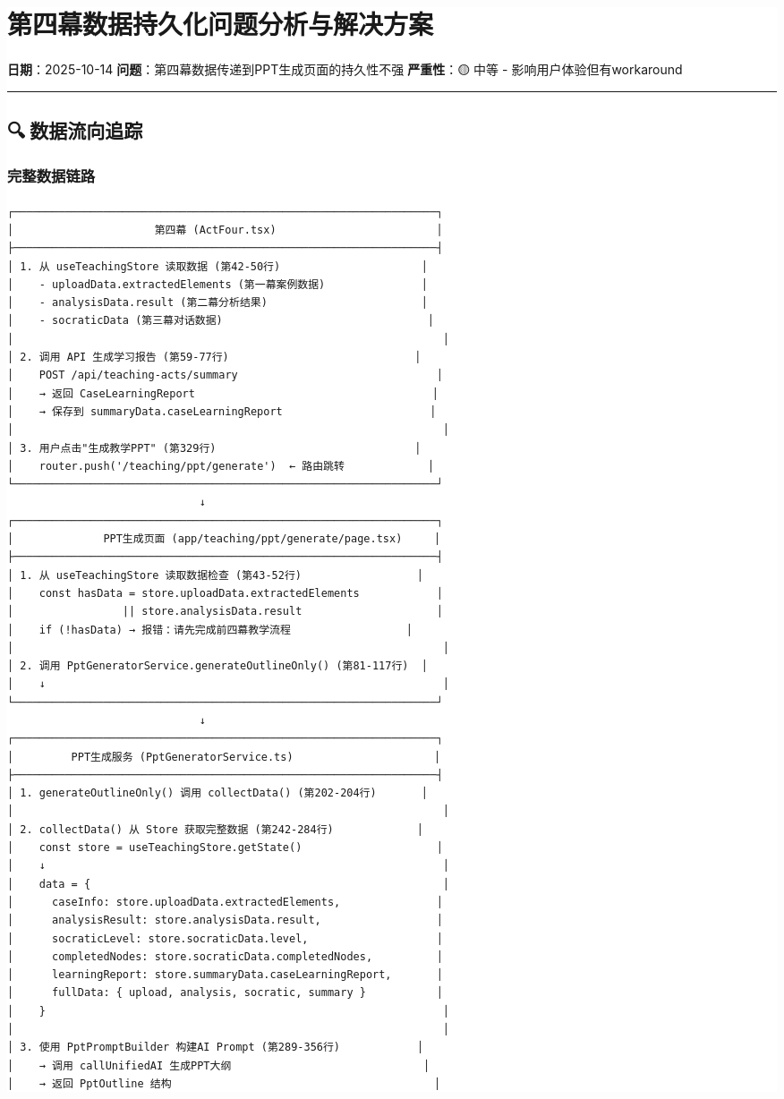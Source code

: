 # 第四幕数据持久化问题分析与解决方案

**日期**：2025-10-14
**问题**：第四幕数据传递到PPT生成页面的持久性不强
**严重性**：🟡 中等 - 影响用户体验但有workaround

---

## 🔍 数据流向追踪

### 完整数据链路

```
┌──────────────────────────────────────────────────────────────────┐
│                      第四幕 (ActFour.tsx)                         │
├──────────────────────────────────────────────────────────────────┤
│ 1. 从 useTeachingStore 读取数据 (第42-50行)                      │
│    - uploadData.extractedElements (第一幕案例数据)               │
│    - analysisData.result (第二幕分析结果)                        │
│    - socraticData (第三幕对话数据)                                │
│                                                                   │
│ 2. 调用 API 生成学习报告 (第59-77行)                             │
│    POST /api/teaching-acts/summary                               │
│    → 返回 CaseLearningReport                                     │
│    → 保存到 summaryData.caseLearningReport                       │
│                                                                   │
│ 3. 用户点击"生成教学PPT" (第329行)                               │
│    router.push('/teaching/ppt/generate')  ← 路由跳转             │
└──────────────────────────────────────────────────────────────────┘
                              ↓
┌──────────────────────────────────────────────────────────────────┐
│              PPT生成页面 (app/teaching/ppt/generate/page.tsx)     │
├──────────────────────────────────────────────────────────────────┤
│ 1. 从 useTeachingStore 读取数据检查 (第43-52行)                  │
│    const hasData = store.uploadData.extractedElements            │
│                 || store.analysisData.result                     │
│    if (!hasData) → 报错：请先完成前四幕教学流程                  │
│                                                                   │
│ 2. 调用 PptGeneratorService.generateOutlineOnly() (第81-117行)  │
│    ↓                                                              │
└──────────────────────────────────────────────────────────────────┘
                              ↓
┌──────────────────────────────────────────────────────────────────┐
│         PPT生成服务 (PptGeneratorService.ts)                      │
├──────────────────────────────────────────────────────────────────┤
│ 1. generateOutlineOnly() 调用 collectData() (第202-204行)       │
│                                                                   │
│ 2. collectData() 从 Store 获取完整数据 (第242-284行)             │
│    const store = useTeachingStore.getState()                     │
│    ↓                                                              │
│    data = {                                                       │
│      caseInfo: store.uploadData.extractedElements,               │
│      analysisResult: store.analysisData.result,                  │
│      socraticLevel: store.socraticData.level,                    │
│      completedNodes: store.socraticData.completedNodes,          │
│      learningReport: store.summaryData.caseLearningReport,       │
│      fullData: { upload, analysis, socratic, summary }           │
│    }                                                              │
│                                                                   │
│ 3. 使用 PptPromptBuilder 构建AI Prompt (第289-356行)            │
│    → 调用 callUnifiedAI 生成PPT大纲                              │
│    → 返回 PptOutline 结构                                         │
```